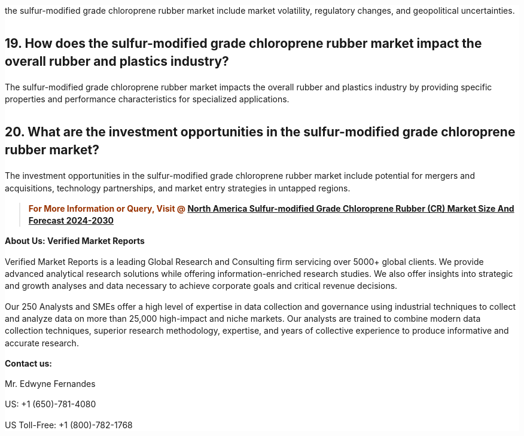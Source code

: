the sulfur-modified grade chloroprene rubber market include market volatility, regulatory changes, and geopolitical uncertainties.</p><h2>19. How does the sulfur-modified grade chloroprene rubber market impact the overall rubber and plastics industry?</div><div></h2><p>The sulfur-modified grade chloroprene rubber market impacts the overall rubber and plastics industry by providing specific properties and performance characteristics for specialized applications.</p><h2>20. What are the investment opportunities in the sulfur-modified grade chloroprene rubber market?</div><div></h2><p>The investment opportunities in the sulfur-modified grade chloroprene rubber market include potential for mergers and acquisitions, technology partnerships, and market entry strategies in untapped regions.</p></body></html></p><blockquote><p><span style="color: #993300;"><strong>For More Information or Query, Visit @ <a href="https://www.verifiedmarketreports.com/product/sulfur-modified-grade-chloroprene-rubber-cr-market/">North America Sulfur-modified Grade Chloroprene Rubber (CR) Market Size And Forecast 2024-2030</a></strong></span></p></blockquote><p><strong>About Us: Verified Market Reports</strong></p><p>Verified Market Reports is a leading Global Research and Consulting firm servicing over 5000+ global clients. We provide advanced analytical research solutions while offering information-enriched research studies. We also offer insights into strategic and growth analyses and data necessary to achieve corporate goals and critical revenue decisions.</p><p>Our 250 Analysts and SMEs offer a high level of expertise in data collection and governance using industrial techniques to collect and analyze data on more than 25,000 high-impact and niche markets. Our analysts are trained to combine modern data collection techniques, superior research methodology, expertise, and years of collective experience to produce informative and accurate research.</p><p><strong>Contact us:</strong></p><p>Mr. Edwyne Fernandes</p><p>US: +1 (650)-781-4080</p><p>US Toll-Free: +1 (800)-782-1768</p>
